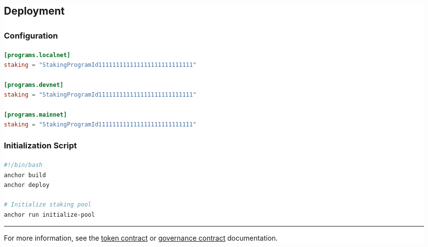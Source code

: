 ## Deployment

### Configuration
```toml
[programs.localnet]
staking = "StakingProgramId111111111111111111111111111"

[programs.devnet]
staking = "StakingProgramId111111111111111111111111111"

[programs.mainnet]
staking = "StakingProgramId111111111111111111111111111"
```

### Initialization Script
```bash
#!/bin/bash
anchor build
anchor deploy

# Initialize staking pool
anchor run initialize-pool
```

---

For more information, see the [token contract](./token.md) or [governance contract](./governance.md) documentation.
